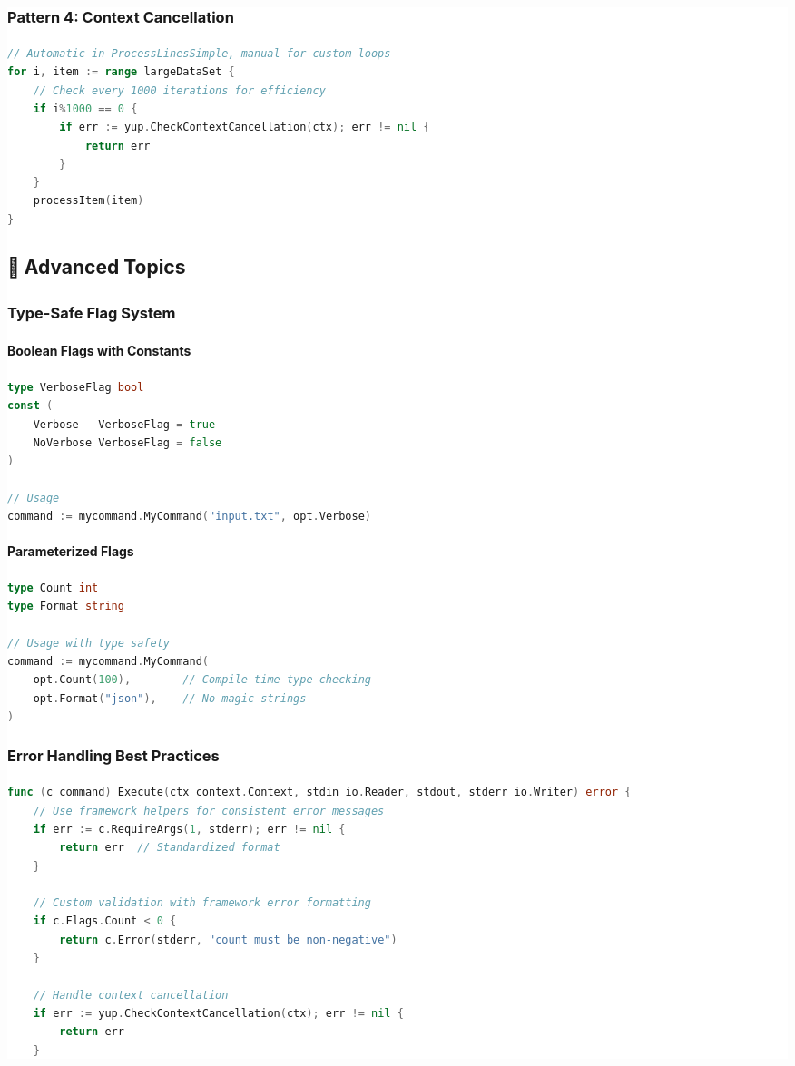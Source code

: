 ```go
```

### **Pattern 4: Context Cancellation**

```go
// Automatic in ProcessLinesSimple, manual for custom loops
for i, item := range largeDataSet {
    // Check every 1000 iterations for efficiency
    if i%1000 == 0 {
        if err := yup.CheckContextCancellation(ctx); err != nil {
            return err
        }
    }
    processItem(item)
}
```

## 🎩 **Advanced Topics**

### **Type-Safe Flag System**

#### **Boolean Flags with Constants**
```go
type VerboseFlag bool
const (
    Verbose   VerboseFlag = true
    NoVerbose VerboseFlag = false
)

// Usage
command := mycommand.MyCommand("input.txt", opt.Verbose)
```

#### **Parameterized Flags**
```go
type Count int
type Format string

// Usage with type safety
command := mycommand.MyCommand(
    opt.Count(100),        // Compile-time type checking
    opt.Format("json"),    // No magic strings
)
```

### **Error Handling Best Practices**

```go
func (c command) Execute(ctx context.Context, stdin io.Reader, stdout, stderr io.Writer) error {
    // Use framework helpers for consistent error messages
    if err := c.RequireArgs(1, stderr); err != nil {
        return err  // Standardized format
    }

    // Custom validation with framework error formatting
    if c.Flags.Count < 0 {
        return c.Error(stderr, "count must be non-negative")
    }

    // Handle context cancellation
    if err := yup.CheckContextCancellation(ctx); err != nil {
        return err
    }

```